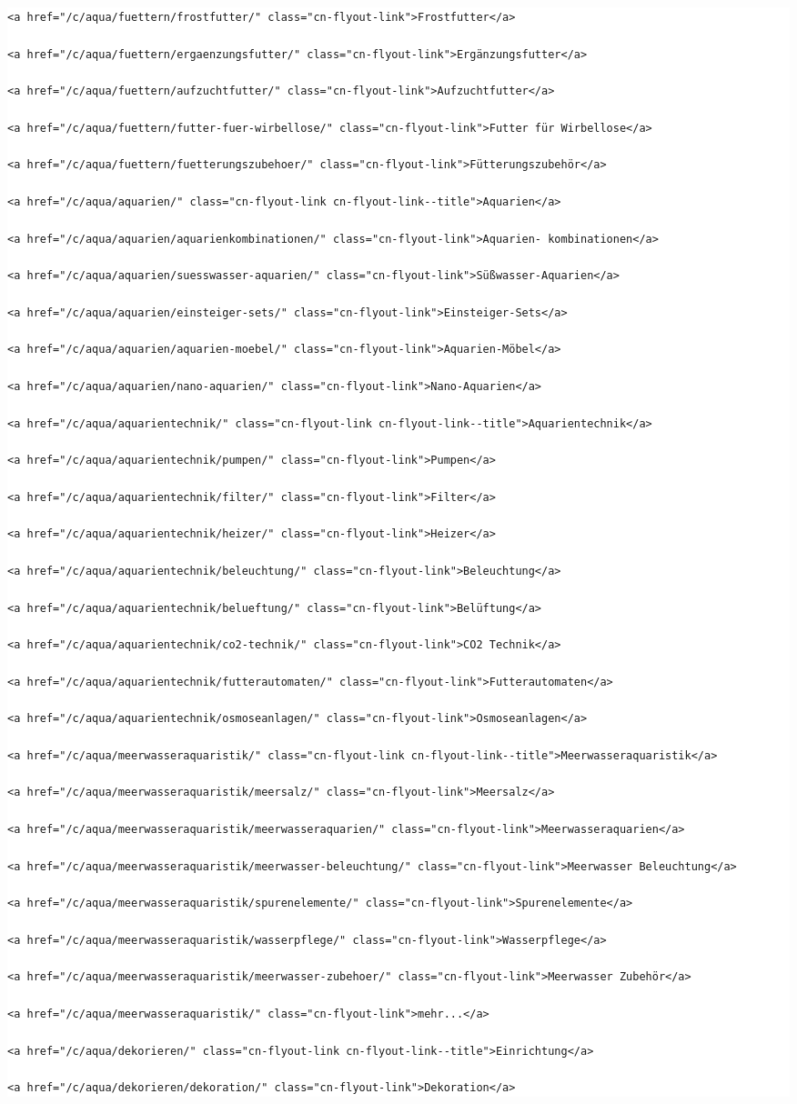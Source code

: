     <a href="/c/aqua/fuettern/frostfutter/" class="cn-flyout-link">Frostfutter</a>

    <a href="/c/aqua/fuettern/ergaenzungsfutter/" class="cn-flyout-link">Ergänzungsfutter</a>

    <a href="/c/aqua/fuettern/aufzuchtfutter/" class="cn-flyout-link">Aufzuchtfutter</a>

    <a href="/c/aqua/fuettern/futter-fuer-wirbellose/" class="cn-flyout-link">Futter für Wirbellose</a>

    <a href="/c/aqua/fuettern/fuetterungszubehoer/" class="cn-flyout-link">Fütterungszubehör</a>

    <a href="/c/aqua/aquarien/" class="cn-flyout-link cn-flyout-link--title">Aquarien</a>

    <a href="/c/aqua/aquarien/aquarienkombinationen/" class="cn-flyout-link">Aquarien- kombinationen</a>

    <a href="/c/aqua/aquarien/suesswasser-aquarien/" class="cn-flyout-link">Süßwasser-Aquarien</a>

    <a href="/c/aqua/aquarien/einsteiger-sets/" class="cn-flyout-link">Einsteiger-Sets</a>

    <a href="/c/aqua/aquarien/aquarien-moebel/" class="cn-flyout-link">Aquarien-Möbel</a>

    <a href="/c/aqua/aquarien/nano-aquarien/" class="cn-flyout-link">Nano-Aquarien</a>

    <a href="/c/aqua/aquarientechnik/" class="cn-flyout-link cn-flyout-link--title">Aquarientechnik</a>

    <a href="/c/aqua/aquarientechnik/pumpen/" class="cn-flyout-link">Pumpen</a>

    <a href="/c/aqua/aquarientechnik/filter/" class="cn-flyout-link">Filter</a>

    <a href="/c/aqua/aquarientechnik/heizer/" class="cn-flyout-link">Heizer</a>

    <a href="/c/aqua/aquarientechnik/beleuchtung/" class="cn-flyout-link">Beleuchtung</a>

    <a href="/c/aqua/aquarientechnik/belueftung/" class="cn-flyout-link">Belüftung</a>

    <a href="/c/aqua/aquarientechnik/co2-technik/" class="cn-flyout-link">CO2 Technik</a>

    <a href="/c/aqua/aquarientechnik/futterautomaten/" class="cn-flyout-link">Futterautomaten</a>

    <a href="/c/aqua/aquarientechnik/osmoseanlagen/" class="cn-flyout-link">Osmoseanlagen</a>

    <a href="/c/aqua/meerwasseraquaristik/" class="cn-flyout-link cn-flyout-link--title">Meerwasseraquaristik</a>

    <a href="/c/aqua/meerwasseraquaristik/meersalz/" class="cn-flyout-link">Meersalz</a>

    <a href="/c/aqua/meerwasseraquaristik/meerwasseraquarien/" class="cn-flyout-link">Meerwasseraquarien</a>

    <a href="/c/aqua/meerwasseraquaristik/meerwasser-beleuchtung/" class="cn-flyout-link">Meerwasser Beleuchtung</a>

    <a href="/c/aqua/meerwasseraquaristik/spurenelemente/" class="cn-flyout-link">Spurenelemente</a>

    <a href="/c/aqua/meerwasseraquaristik/wasserpflege/" class="cn-flyout-link">Wasserpflege</a>

    <a href="/c/aqua/meerwasseraquaristik/meerwasser-zubehoer/" class="cn-flyout-link">Meerwasser Zubehör</a>

    <a href="/c/aqua/meerwasseraquaristik/" class="cn-flyout-link">mehr...</a>

    <a href="/c/aqua/dekorieren/" class="cn-flyout-link cn-flyout-link--title">Einrichtung</a>

    <a href="/c/aqua/dekorieren/dekoration/" class="cn-flyout-link">Dekoration</a>
